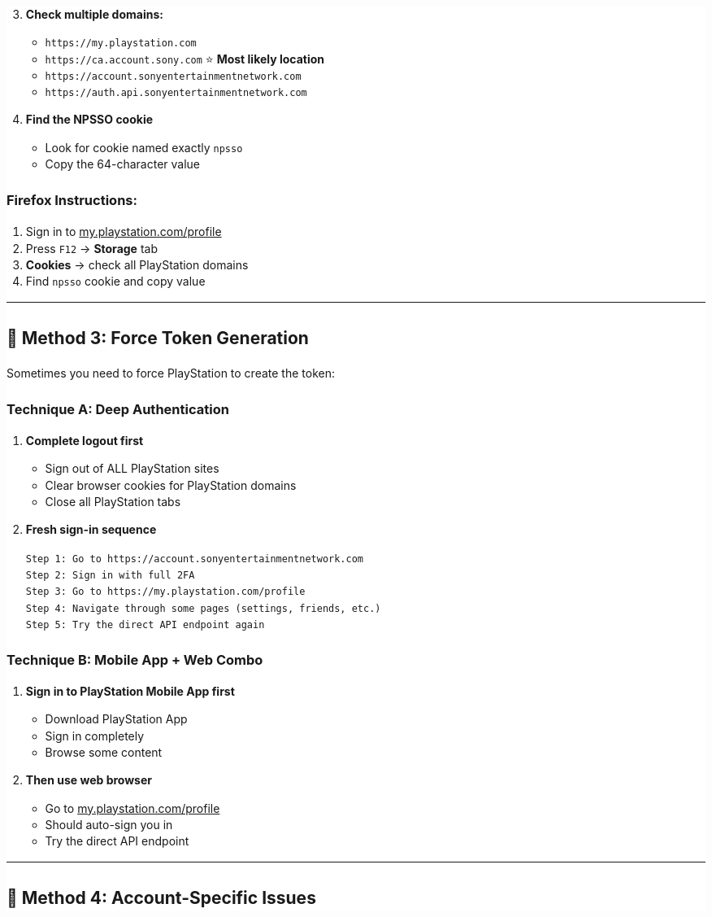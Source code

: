 3. **Check multiple domains:**
   - `https://my.playstation.com`
   - `https://ca.account.sony.com` ⭐ **Most likely location**
   - `https://account.sonyentertainmentnetwork.com`
   - `https://auth.api.sonyentertainmentnetwork.com`

4. **Find the NPSSO cookie**
   - Look for cookie named exactly `npsso`
   - Copy the 64-character value

### **Firefox Instructions:**

1. Sign in to [my.playstation.com/profile](https://my.playstation.com/profile)
2. Press `F12` → **Storage** tab
3. **Cookies** → check all PlayStation domains
4. Find `npsso` cookie and copy value

---

## 🔄 **Method 3: Force Token Generation**

Sometimes you need to force PlayStation to create the token:

### **Technique A: Deep Authentication**

1. **Complete logout first**
   - Sign out of ALL PlayStation sites
   - Clear browser cookies for PlayStation domains
   - Close all PlayStation tabs

2. **Fresh sign-in sequence**
   ```
   Step 1: Go to https://account.sonyentertainmentnetwork.com
   Step 2: Sign in with full 2FA
   Step 3: Go to https://my.playstation.com/profile
   Step 4: Navigate through some pages (settings, friends, etc.)
   Step 5: Try the direct API endpoint again
   ```

### **Technique B: Mobile App + Web Combo**

1. **Sign in to PlayStation Mobile App first**
   - Download PlayStation App
   - Sign in completely
   - Browse some content

2. **Then use web browser**
   - Go to [my.playstation.com/profile](https://my.playstation.com/profile)
   - Should auto-sign you in
   - Try the direct API endpoint

---

## 🚫 **Method 4: Account-Specific Issues**
